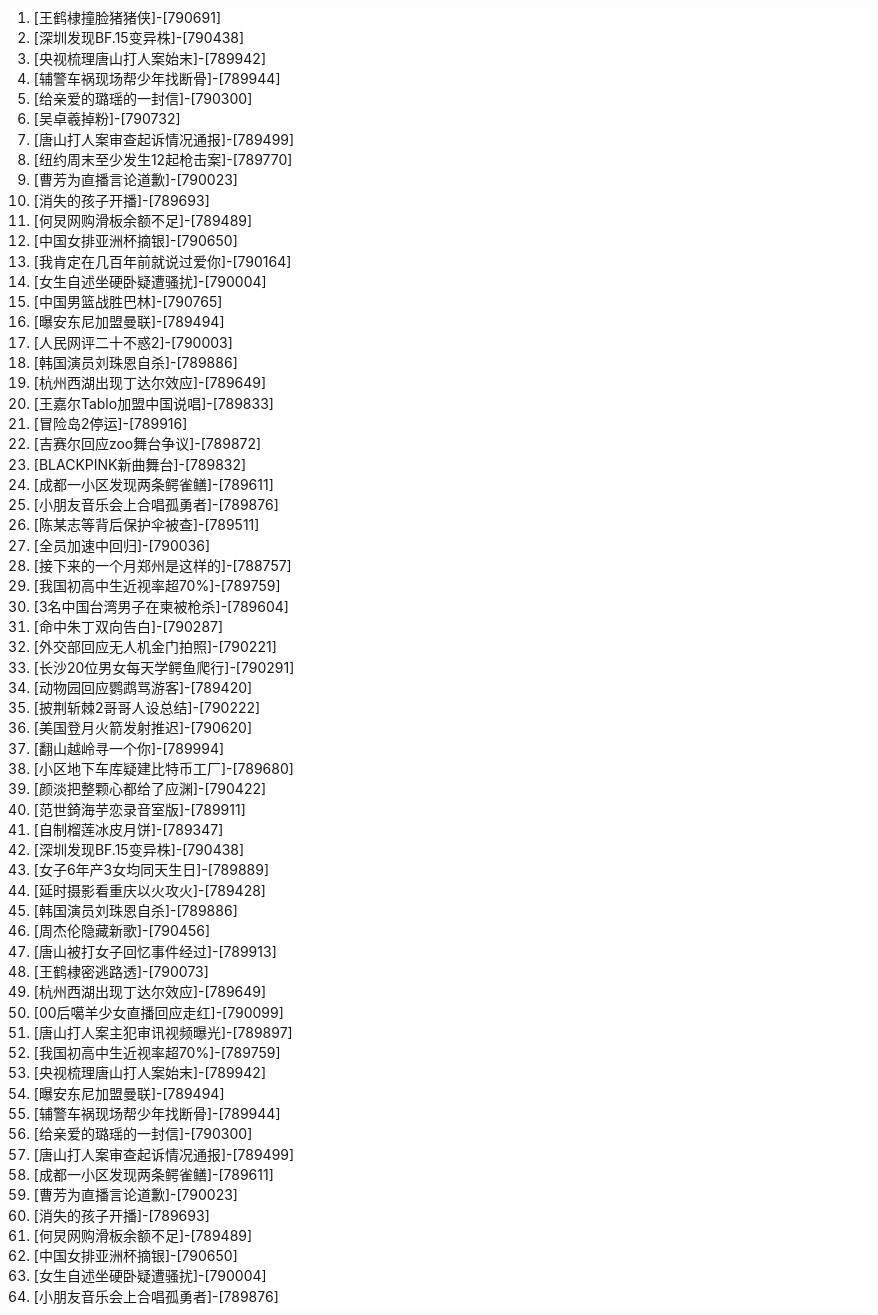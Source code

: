 1. [王鹤棣撞脸猪猪侠]-[790691]
1. [深圳发现BF.15变异株]-[790438]
1. [央视梳理唐山打人案始末]-[789942]
1. [辅警车祸现场帮少年找断骨]-[789944]
1. [给亲爱的璐瑶的一封信]-[790300]
1. [吴卓羲掉粉]-[790732]
1. [唐山打人案审查起诉情况通报]-[789499]
1. [纽约周末至少发生12起枪击案]-[789770]
1. [曹芳为直播言论道歉]-[790023]
1. [消失的孩子开播]-[789693]
1. [何炅网购滑板余额不足]-[789489]
1. [中国女排亚洲杯摘银]-[790650]
1. [我肯定在几百年前就说过爱你]-[790164]
1. [女生自述坐硬卧疑遭骚扰]-[790004]
1. [中国男篮战胜巴林]-[790765]
1. [曝安东尼加盟曼联]-[789494]
1. [人民网评二十不惑2]-[790003]
1. [韩国演员刘珠恩自杀]-[789886]
1. [杭州西湖出现丁达尔效应]-[789649]
1. [王嘉尔Tablo加盟中国说唱]-[789833]
1. [冒险岛2停运]-[789916]
1. [吉赛尔回应zoo舞台争议]-[789872]
1. [BLACKPINK新曲舞台]-[789832]
1. [成都一小区发现两条鳄雀鳝]-[789611]
1. [小朋友音乐会上合唱孤勇者]-[789876]
1. [陈某志等背后保护伞被查]-[789511]
1. [全员加速中回归]-[790036]
1. [接下来的一个月郑州是这样的]-[788757]
1. [我国初高中生近视率超70%]-[789759]
1. [3名中国台湾男子在柬被枪杀]-[789604]
1. [命中朱丁双向告白]-[790287]
1. [外交部回应无人机金门拍照]-[790221]
1. [长沙20位男女每天学鳄鱼爬行]-[790291]
1. [动物园回应鹦鹉骂游客]-[789420]
1. [披荆斩棘2哥哥人设总结]-[790222]
1. [美国登月火箭发射推迟]-[790620]
1. [翻山越岭寻一个你]-[789994]
1. [小区地下车库疑建比特币工厂]-[789680]
1. [颜淡把整颗心都给了应渊]-[790422]
1. [范世錡海芋恋录音室版]-[789911]
1. [自制榴莲冰皮月饼]-[789347]
1. [深圳发现BF.15变异株]-[790438]
1. [女子6年产3女均同天生日]-[789889]
1. [延时摄影看重庆以火攻火]-[789428]
1. [韩国演员刘珠恩自杀]-[789886]
1. [周杰伦隐藏新歌]-[790456]
1. [唐山被打女子回忆事件经过]-[789913]
1. [王鹤棣密逃路透]-[790073]
1. [杭州西湖出现丁达尔效应]-[789649]
1. [00后噶羊少女直播回应走红]-[790099]
1. [唐山打人案主犯审讯视频曝光]-[789897]
1. [我国初高中生近视率超70%]-[789759]
1. [央视梳理唐山打人案始末]-[789942]
1. [曝安东尼加盟曼联]-[789494]
1. [辅警车祸现场帮少年找断骨]-[789944]
1. [给亲爱的璐瑶的一封信]-[790300]
1. [唐山打人案审查起诉情况通报]-[789499]
1. [成都一小区发现两条鳄雀鳝]-[789611]
1. [曹芳为直播言论道歉]-[790023]
1. [消失的孩子开播]-[789693]
1. [何炅网购滑板余额不足]-[789489]
1. [中国女排亚洲杯摘银]-[790650]
1. [女生自述坐硬卧疑遭骚扰]-[790004]
1. [小朋友音乐会上合唱孤勇者]-[789876]